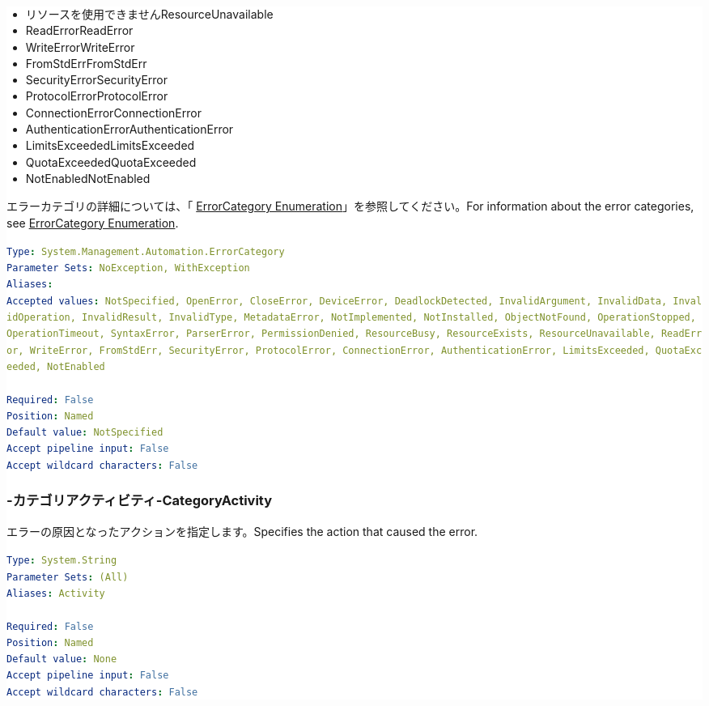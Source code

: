 - <span data-ttu-id="5de27-159">リソースを使用できません</span><span class="sxs-lookup"><span data-stu-id="5de27-159">ResourceUnavailable</span></span>
- <span data-ttu-id="5de27-160">ReadError</span><span class="sxs-lookup"><span data-stu-id="5de27-160">ReadError</span></span>
- <span data-ttu-id="5de27-161">WriteError</span><span class="sxs-lookup"><span data-stu-id="5de27-161">WriteError</span></span>
- <span data-ttu-id="5de27-162">FromStdErr</span><span class="sxs-lookup"><span data-stu-id="5de27-162">FromStdErr</span></span>
- <span data-ttu-id="5de27-163">SecurityError</span><span class="sxs-lookup"><span data-stu-id="5de27-163">SecurityError</span></span>
- <span data-ttu-id="5de27-164">ProtocolError</span><span class="sxs-lookup"><span data-stu-id="5de27-164">ProtocolError</span></span>
- <span data-ttu-id="5de27-165">ConnectionError</span><span class="sxs-lookup"><span data-stu-id="5de27-165">ConnectionError</span></span>
- <span data-ttu-id="5de27-166">AuthenticationError</span><span class="sxs-lookup"><span data-stu-id="5de27-166">AuthenticationError</span></span>
- <span data-ttu-id="5de27-167">LimitsExceeded</span><span class="sxs-lookup"><span data-stu-id="5de27-167">LimitsExceeded</span></span>
- <span data-ttu-id="5de27-168">QuotaExceeded</span><span class="sxs-lookup"><span data-stu-id="5de27-168">QuotaExceeded</span></span>
- <span data-ttu-id="5de27-169">NotEnabled</span><span class="sxs-lookup"><span data-stu-id="5de27-169">NotEnabled</span></span>

<span data-ttu-id="5de27-170">エラーカテゴリの詳細については、「 [ErrorCategory Enumeration](https://go.microsoft.com/fwlink/?LinkId=143600)」を参照してください。</span><span class="sxs-lookup"><span data-stu-id="5de27-170">For information about the error categories, see [ErrorCategory Enumeration](https://go.microsoft.com/fwlink/?LinkId=143600).</span></span>

```yaml
Type: System.Management.Automation.ErrorCategory
Parameter Sets: NoException, WithException
Aliases:
Accepted values: NotSpecified, OpenError, CloseError, DeviceError, DeadlockDetected, InvalidArgument, InvalidData, InvalidOperation, InvalidResult, InvalidType, MetadataError, NotImplemented, NotInstalled, ObjectNotFound, OperationStopped, OperationTimeout, SyntaxError, ParserError, PermissionDenied, ResourceBusy, ResourceExists, ResourceUnavailable, ReadError, WriteError, FromStdErr, SecurityError, ProtocolError, ConnectionError, AuthenticationError, LimitsExceeded, QuotaExceeded, NotEnabled

Required: False
Position: Named
Default value: NotSpecified
Accept pipeline input: False
Accept wildcard characters: False
```

### <span data-ttu-id="5de27-171">-カテゴリアクティビティ</span><span class="sxs-lookup"><span data-stu-id="5de27-171">-CategoryActivity</span></span>

<span data-ttu-id="5de27-172">エラーの原因となったアクションを指定します。</span><span class="sxs-lookup"><span data-stu-id="5de27-172">Specifies the action that caused the error.</span></span>

```yaml
Type: System.String
Parameter Sets: (All)
Aliases: Activity

Required: False
Position: Named
Default value: None
Accept pipeline input: False
Accept wildcard characters: False
```
